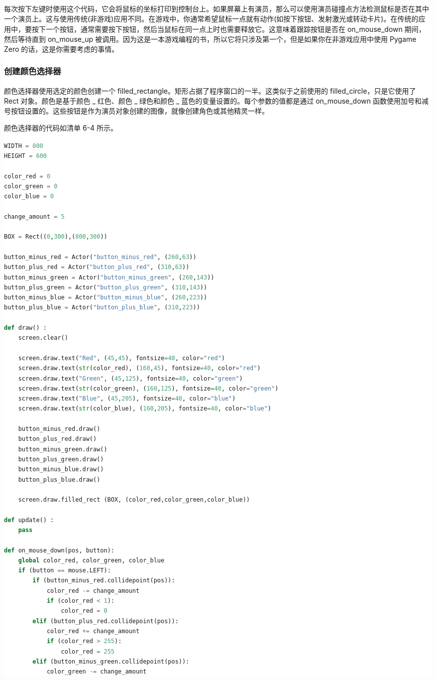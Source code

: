 每次按下左键时使用这个代码，它会将鼠标的坐标打印到控制台上。如果屏幕上有演员，那么可以使用演员碰撞点方法检测鼠标是否在其中一个演员上。这与使用传统(非游戏)应用不同。在游戏中，你通常希望鼠标一点就有动作(如按下按钮、发射激光或转动卡片)。在传统的应用中，要按下一个按钮，通常需要按下按钮，然后当鼠标在同一点上时也需要释放它。这意味着跟踪按钮是否在 on_mouse_down 期间，然后等待直到 on_mouse_up 被调用。因为这是一本游戏编程的书，所以它将只涉及第一个，但是如果你在非游戏应用中使用 Pygame Zero 的话，这是你需要考虑的事情。

### 创建颜色选择器

颜色选择器使用选定的颜色创建一个 filled_rectangle。矩形占据了程序窗口的一半。这类似于之前使用的 filled_circle，只是它使用了 Rect 对象。颜色是基于颜色 _ 红色、颜色 _ 绿色和颜色 _ 蓝色的变量设置的。每个参数的值都是通过 on_mouse_down 函数使用加号和减号按钮设置的。这些按钮是作为演员对象创建的图像，就像创建角色或其他精灵一样。

颜色选择器的代码如清单 6-4 所示。

```py
WIDTH = 800
HEIGHT = 600

color_red = 0
color_green = 0
color_blue = 0

change_amount = 5

BOX = Rect((0,300),(800,300))

button_minus_red = Actor("button_minus_red", (260,63))
button_plus_red = Actor("button_plus_red", (310,63))
button_minus_green = Actor("button_minus_green", (260,143))
button_plus_green = Actor("button_plus_green", (310,143))
button_minus_blue = Actor("button_minus_blue", (260,223))
button_plus_blue = Actor("button_plus_blue", (310,223))

def draw() :
    screen.clear()

    screen.draw.text("Red", (45,45), fontsize=40, color="red")
    screen.draw.text(str(color_red), (160,45), fontsize=40, color="red")
    screen.draw.text("Green", (45,125), fontsize=40, color="green")
    screen.draw.text(str(color_green), (160,125), fontsize=40, color="green")
    screen.draw.text("Blue", (45,205), fontsize=40, color="blue")
    screen.draw.text(str(color_blue), (160,205), fontsize=40, color="blue")

    button_minus_red.draw()
    button_plus_red.draw()
    button_minus_green.draw()
    button_plus_green.draw()
    button_minus_blue.draw()
    button_plus_blue.draw()

    screen.draw.filled_rect (BOX, (color_red,color_green,color_blue))

def update() :
    pass

def on_mouse_down(pos, button):
    global color_red, color_green, color_blue
    if (button == mouse.LEFT):
        if (button_minus_red.collidepoint(pos)):
            color_red -= change_amount
            if (color_red < 1):
                color_red = 0
        elif (button_plus_red.collidepoint(pos)):
            color_red += change_amount
            if (color_red > 255):
                color_red = 255
        elif (button_minus_green.collidepoint(pos)):
            color_green -= change_amount
```